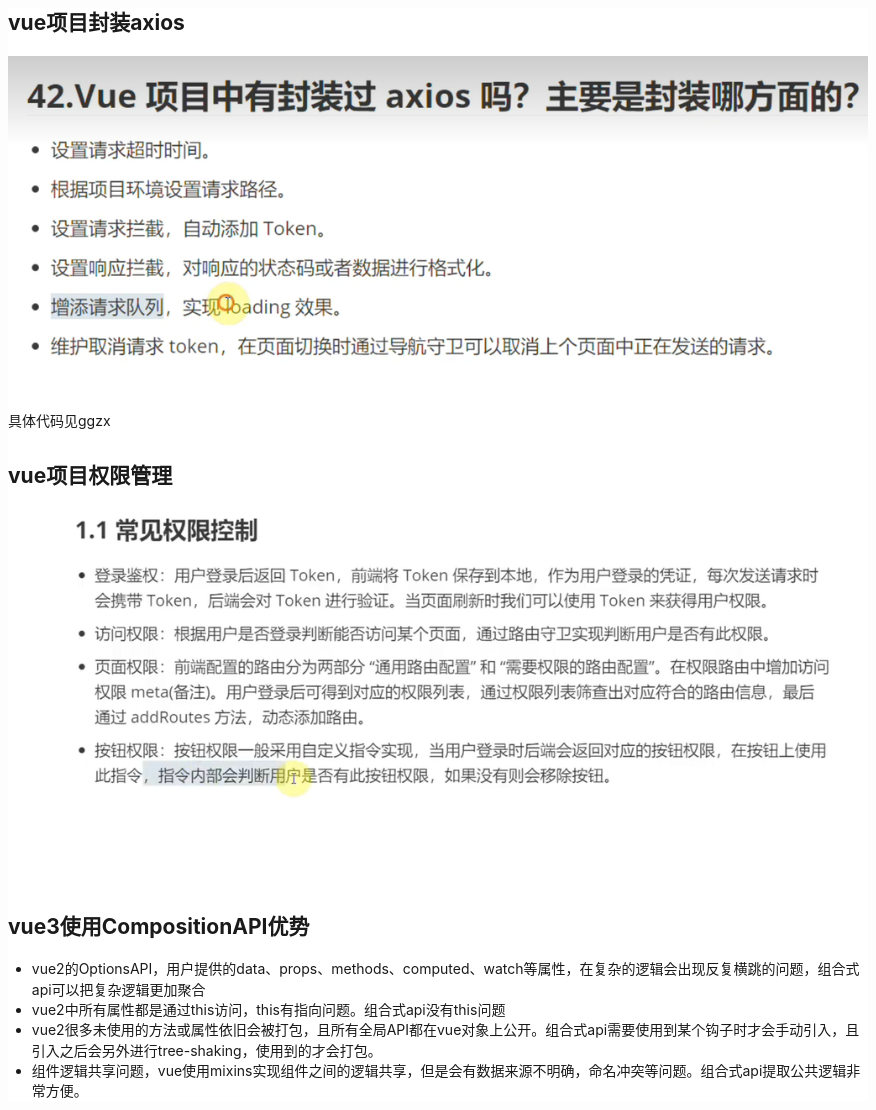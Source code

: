 ## vue项目封装axios

![image-20241014103807694](./md-img/image-20241014103807694.png)

具体代码见ggzx

## vue项目权限管理

![image-20241015103500249](./md-img/image-20241015103500249.png)

## vue3使用CompositionAPI优势

- vue2的OptionsAPI，用户提供的data、props、methods、computed、watch等属性，在复杂的逻辑会出现反复横跳的问题，组合式api可以把复杂逻辑更加聚合
- vue2中所有属性都是通过this访问，this有指向问题。组合式api没有this问题
- vue2很多未使用的方法或属性依旧会被打包，且所有全局API都在vue对象上公开。组合式api需要使用到某个钩子时才会手动引入，且引入之后会另外进行tree-shaking，使用到的才会打包。
- 组件逻辑共享问题，vue使用mixins实现组件之间的逻辑共享，但是会有数据来源不明确，命名冲突等问题。组合式api提取公共逻辑非常方便。
